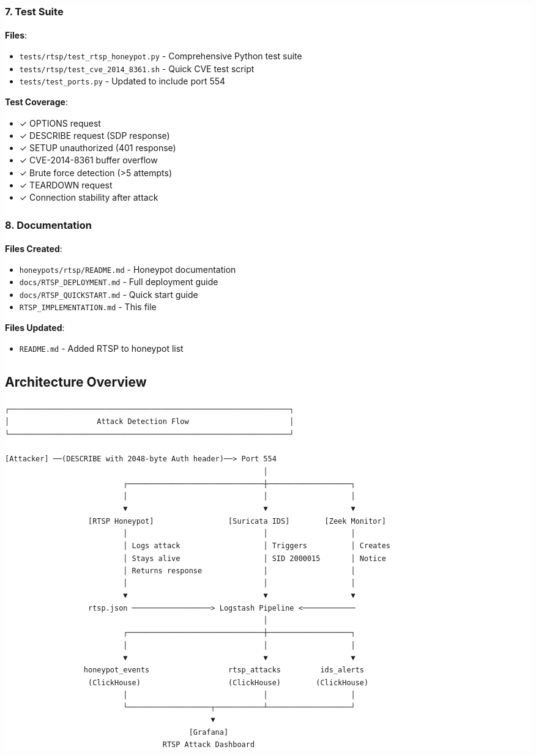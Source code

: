 ### 7. Test Suite
**Files**:
- `tests/rtsp/test_rtsp_honeypot.py` - Comprehensive Python test suite
- `tests/rtsp/test_cve_2014_8361.sh` - Quick CVE test script
- `tests/test_ports.py` - Updated to include port 554

**Test Coverage**:
- ✓ OPTIONS request
- ✓ DESCRIBE request (SDP response)
- ✓ SETUP unauthorized (401 response)
- ✓ CVE-2014-8361 buffer overflow
- ✓ Brute force detection (>5 attempts)
- ✓ TEARDOWN request
- ✓ Connection stability after attack

### 8. Documentation
**Files Created**:
- `honeypots/rtsp/README.md` - Honeypot documentation
- `docs/RTSP_DEPLOYMENT.md` - Full deployment guide
- `docs/RTSP_QUICKSTART.md` - Quick start guide
- `RTSP_IMPLEMENTATION.md` - This file

**Files Updated**:
- `README.md` - Added RTSP to honeypot list

## Architecture Overview

```
┌────────────────────────────────────────────────────────────────┐
│                    Attack Detection Flow                       │
└────────────────────────────────────────────────────────────────┘

[Attacker] ──(DESCRIBE with 2048-byte Auth header)──> Port 554
                                                           │
                           ┌───────────────────────────────┼───────────────────┐
                           │                               │                   │
                           ▼                               ▼                   ▼
                   [RTSP Honeypot]                 [Suricata IDS]        [Zeek Monitor]
                           │                               │                   │
                           │ Logs attack                   │ Triggers          │ Creates
                           │ Stays alive                   │ SID 2000015       │ Notice
                           │ Returns response              │                   │
                           │                               │                   │
                           ▼                               ▼                   ▼
                   rtsp.json ──────────────────> Logstash Pipeline <────────────
                                                           │
                           ┌───────────────────────────────┼───────────────────┐
                           │                               │                   │
                           ▼                               ▼                   ▼
                  honeypot_events                  rtsp_attacks         ids_alerts
                   (ClickHouse)                    (ClickHouse)        (ClickHouse)
                           │                               │                   │
                           └───────────────────┬───────────┴───────────────────┘
                                               ▼
                                          [Grafana]
                                    RTSP Attack Dashboard
```
